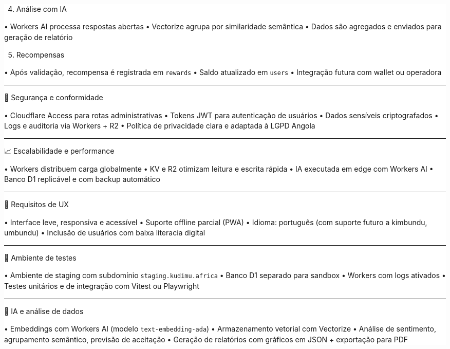 
4. Análise com IA

• Workers AI processa respostas abertas
• Vectorize agrupa por similaridade semântica
• Dados são agregados e enviados para geração de relatório


5. Recompensas

• Após validação, recompensa é registrada em `rewards`
• Saldo atualizado em `users`
• Integração futura com wallet ou operadora


---

🔐 Segurança e conformidade

• Cloudflare Access para rotas administrativas
• Tokens JWT para autenticação de usuários
• Dados sensíveis criptografados
• Logs e auditoria via Workers + R2
• Política de privacidade clara e adaptada à LGPD Angola


---

📈 Escalabilidade e performance

• Workers distribuem carga globalmente
• KV e R2 otimizam leitura e escrita rápida
• IA executada em edge com Workers AI
• Banco D1 replicável e com backup automático


---

📱 Requisitos de UX

• Interface leve, responsiva e acessível
• Suporte offline parcial (PWA)
• Idioma: português (com suporte futuro a kimbundu, umbundu)
• Inclusão de usuários com baixa literacia digital


---

🧪 Ambiente de testes

• Ambiente de staging com subdomínio `staging.kudimu.africa`
• Banco D1 separado para sandbox
• Workers com logs ativados
• Testes unitários e de integração com Vitest ou Playwright


---

🧠 IA e análise de dados

• Embeddings com Workers AI (modelo `text-embedding-ada`)
• Armazenamento vetorial com Vectorize
• Análise de sentimento, agrupamento semântico, previsão de aceitação
• Geração de relatórios com gráficos em JSON + exportação para PDF
